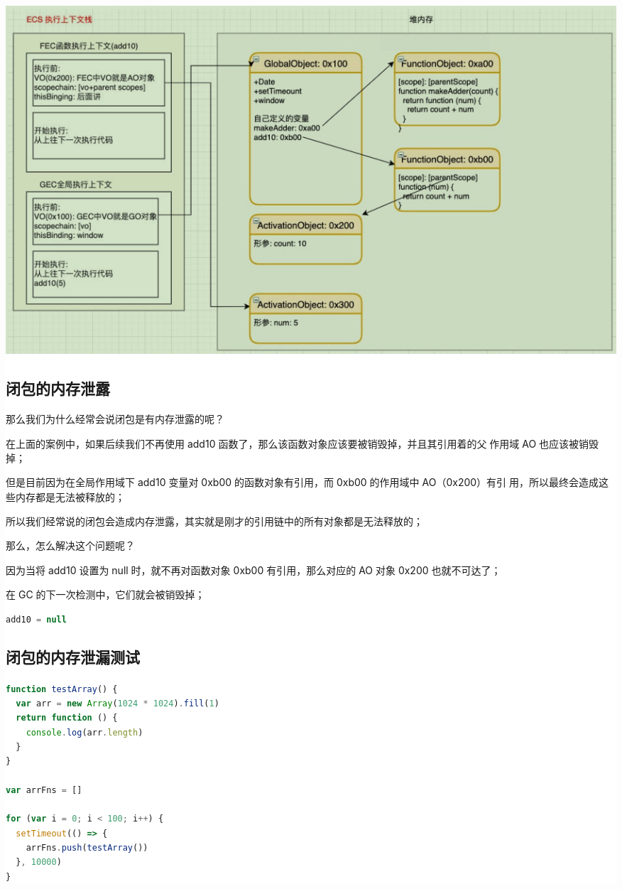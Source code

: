 ![闭包的执行过程](./02-images/7.jpg)

## 闭包的内存泄露

那么我们为什么经常会说闭包是有内存泄露的呢？

在上面的案例中，如果后续我们不再使用 add10 函数了，那么该函数对象应该要被销毁掉，并且其引用着的父
作用域 AO 也应该被销毁掉；

但是目前因为在全局作用域下 add10 变量对 0xb00 的函数对象有引用，而 0xb00 的作用域中 AO（0x200）有引
用，所以最终会造成这些内存都是无法被释放的；

所以我们经常说的闭包会造成内存泄露，其实就是刚才的引用链中的所有对象都是无法释放的；

那么，怎么解决这个问题呢？

因为当将 add10 设置为 null 时，就不再对函数对象 0xb00 有引用，那么对应的 AO 对象 0x200 也就不可达了；

在 GC 的下一次检测中，它们就会被销毁掉；

```js
add10 = null
```

## 闭包的内存泄漏测试

```js
function testArray() {
  var arr = new Array(1024 * 1024).fill(1)
  return function () {
    console.log(arr.length)
  }
}

var arrFns = []

for (var i = 0; i < 100; i++) {
  setTimeout(() => {
    arrFns.push(testArray())
  }, 10000)
}

```